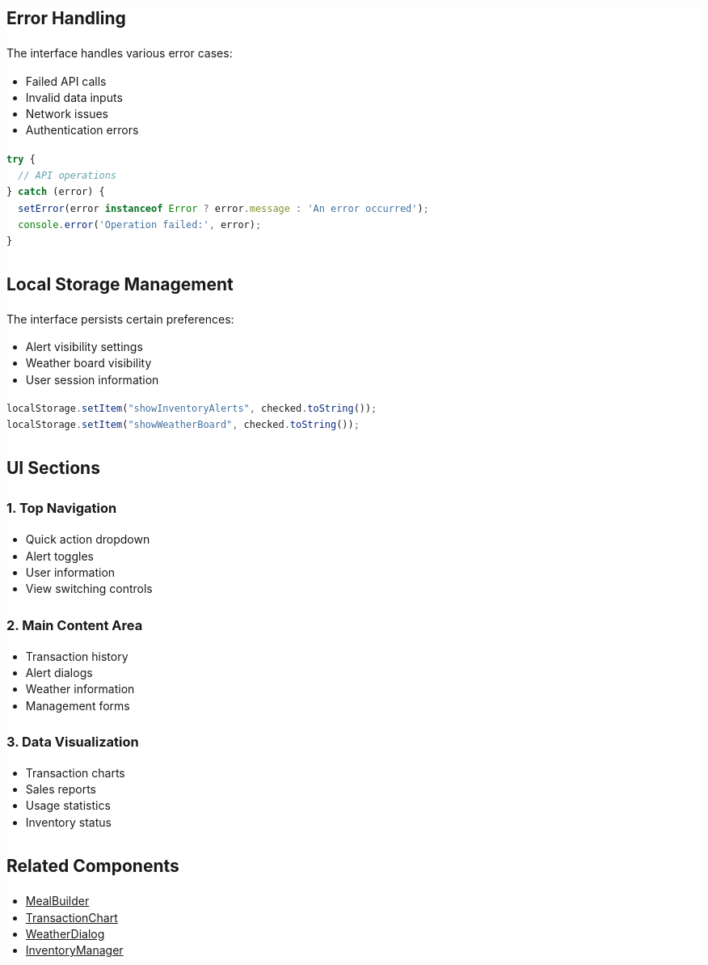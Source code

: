 ## Error Handling

The interface handles various error cases:
- Failed API calls
- Invalid data inputs
- Network issues
- Authentication errors

```typescript
try {
  // API operations
} catch (error) {
  setError(error instanceof Error ? error.message : 'An error occurred');
  console.error('Operation failed:', error);
}
```

## Local Storage Management

The interface persists certain preferences:
- Alert visibility settings
- Weather board visibility
- User session information

```typescript
localStorage.setItem("showInventoryAlerts", checked.toString());
localStorage.setItem("showWeatherBoard", checked.toString());
```

## UI Sections

### 1. Top Navigation
- Quick action dropdown
- Alert toggles
- User information
- View switching controls

### 2. Main Content Area
- Transaction history
- Alert dialogs
- Weather information
- Management forms

### 3. Data Visualization
- Transaction charts
- Sales reports
- Usage statistics
- Inventory status

## Related Components
- [MealBuilder](./components/meal-builder.md)
- [TransactionChart](./components/transactionchart.md)
- [WeatherDialog](./components/weatherdialog.md)
- [InventoryManager](./components/inventorymanager.md)